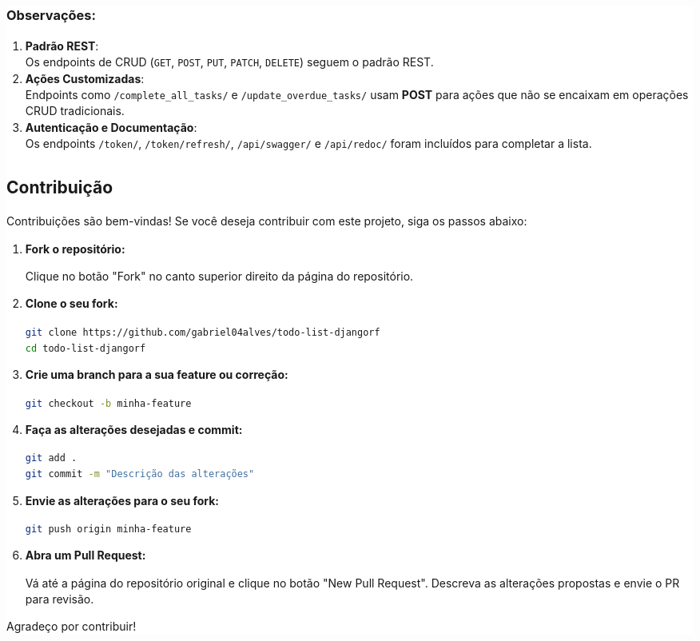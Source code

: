 
### Observações:

1. **Padrão REST**:  
   Os endpoints de CRUD (`GET`, `POST`, `PUT`, `PATCH`, `DELETE`) seguem o padrão REST.
2. **Ações Customizadas**:  
   Endpoints como `/complete_all_tasks/` e `/update_overdue_tasks/` usam **POST** para ações que não se encaixam em operações CRUD tradicionais.
3. **Autenticação e Documentação**:  
   Os endpoints `/token/`, `/token/refresh/`, `/api/swagger/` e `/api/redoc/` foram incluídos para completar a lista.

## Contribuição

Contribuições são bem-vindas! Se você deseja contribuir com este projeto, siga os passos abaixo:

1. **Fork o repositório:**

   Clique no botão "Fork" no canto superior direito da página do repositório.

2. **Clone o seu fork:**

   ```bash
   git clone https://github.com/gabriel04alves/todo-list-djangorf
   cd todo-list-djangorf
   ```

3. **Crie uma branch para a sua feature ou correção:**

   ```bash
   git checkout -b minha-feature
   ```

4. **Faça as alterações desejadas e commit:**

   ```bash
   git add .
   git commit -m "Descrição das alterações"
   ```

5. **Envie as alterações para o seu fork:**

   ```bash
   git push origin minha-feature
   ```

6. **Abra um Pull Request:**

   Vá até a página do repositório original e clique no botão "New Pull Request". Descreva as alterações propostas e envie o PR para revisão.

Agradeço por contribuir!
